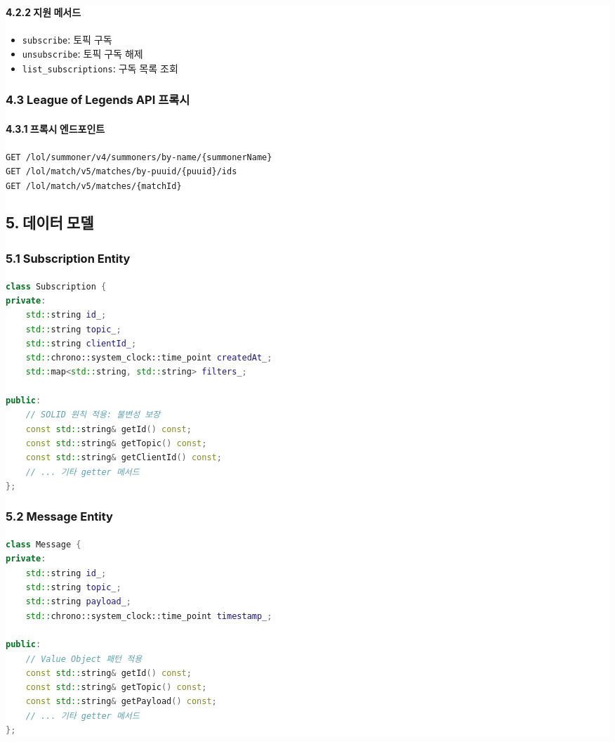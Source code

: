 #### 4.2.2 지원 메서드
- `subscribe`: 토픽 구독
- `unsubscribe`: 토픽 구독 해제
- `list_subscriptions`: 구독 목록 조회

### 4.3 League of Legends API 프록시

#### 4.3.1 프록시 엔드포인트
```
GET /lol/summoner/v4/summoners/by-name/{summonerName}
GET /lol/match/v5/matches/by-puuid/{puuid}/ids
GET /lol/match/v5/matches/{matchId}
```

## 5. 데이터 모델

### 5.1 Subscription Entity
```cpp
class Subscription {
private:
    std::string id_;
    std::string topic_;
    std::string clientId_;
    std::chrono::system_clock::time_point createdAt_;
    std::map<std::string, std::string> filters_;

public:
    // SOLID 원칙 적용: 불변성 보장
    const std::string& getId() const;
    const std::string& getTopic() const;
    const std::string& getClientId() const;
    // ... 기타 getter 메서드
};
```

### 5.2 Message Entity
```cpp
class Message {
private:
    std::string id_;
    std::string topic_;
    std::string payload_;
    std::chrono::system_clock::time_point timestamp_;

public:
    // Value Object 패턴 적용
    const std::string& getId() const;
    const std::string& getTopic() const;
    const std::string& getPayload() const;
    // ... 기타 getter 메서드
};
```
